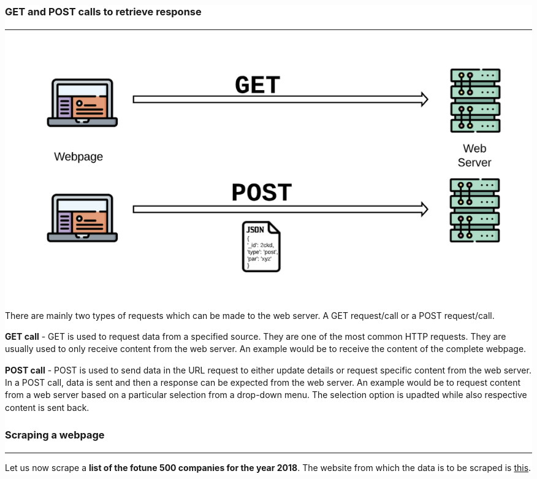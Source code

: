 ### GET and POST calls to retrieve response
---

<img src="../images/get_post_requests.png">

There are mainly two types of requests which can be made to the web server. A GET request/call or a POST request/call.

**GET call** - GET is used to request data from a specified source. They are one of the most common HTTP requests. They are usually used to only receive content from the web server. An example would be to receive the content of the complete webpage.

**POST call** - POST is used to send data in the URL request to either update details or request specific content from the web server. In a POST call, data is sent and then a response can be expected from the web server. An example would be to request content from a web server based on a particular selection from a drop-down menu. The selection option is upadted while also respective content is sent back.

### Scraping a webpage
---

Let us now scrape a **list of the fotune 500 companies for the year 2018**. The website from which the data is to be scraped is [this](https://www.zyxware.com/articles/5914/list-of-fortune-500-companies-and-their-websites-2018).
